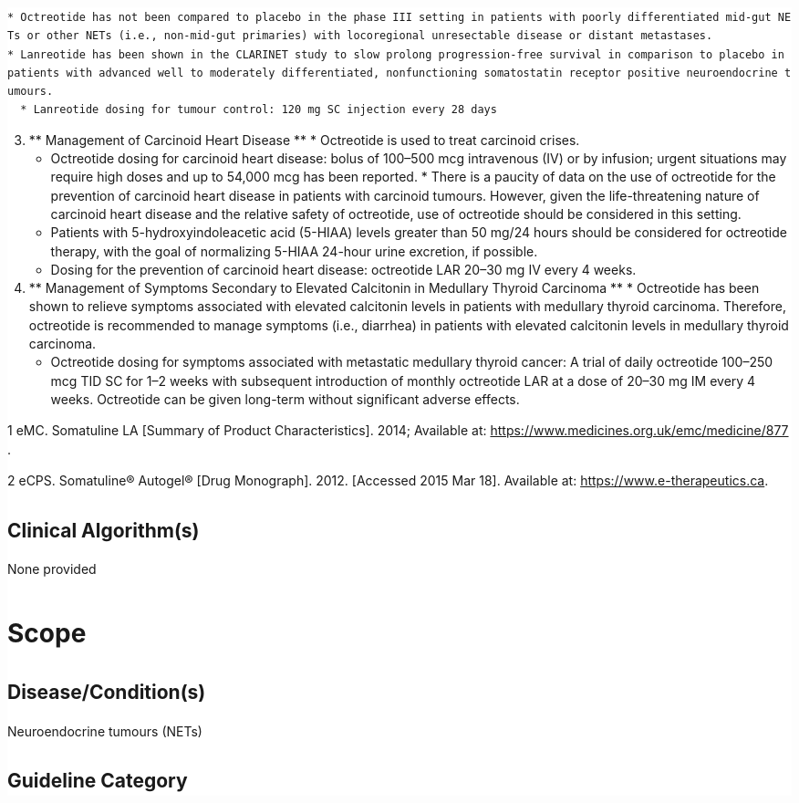     * Octreotide has not been compared to placebo in the phase III setting in patients with poorly differentiated mid-gut NETs or other NETs (i.e., non-mid-gut primaries) with locoregional unresectable disease or distant metastases. 
    * Lanreotide has been shown in the CLARINET study to slow prolong progression-free survival in comparison to placebo in patients with advanced well to moderately differentiated, nonfunctioning somatostatin receptor positive neuroendocrine tumours. 
      * Lanreotide dosing for tumour control: 120 mg SC injection every 28 days 
  3. ** Management of Carcinoid Heart Disease  **
    * Octreotide is used to treat carcinoid crises. 
      * Octreotide dosing for carcinoid heart disease: bolus of 100–500 mcg intravenous (IV) or by infusion; urgent situations may require high doses and up to 54,000 mcg has been reported. 
    * There is a paucity of data on the use of octreotide for the prevention of carcinoid heart disease in patients with carcinoid tumours. However, given the life-threatening nature of carcinoid heart disease and the relative safety of octreotide, use of octreotide should be considered in this setting. 
      * Patients with 5-hydroxyindoleacetic acid (5-HIAA) levels greater than 50 mg/24 hours should be considered for octreotide therapy, with the goal of normalizing 5-HIAA 24-hour urine excretion, if possible. 
      * Dosing for the prevention of carcinoid heart disease: octreotide LAR 20–30 mg IV every 4 weeks. 
  4. ** Management of Symptoms Secondary to Elevated Calcitonin in Medullary Thyroid Carcinoma  **
    * Octreotide has been shown to relieve symptoms associated with elevated calcitonin levels in patients with medullary thyroid carcinoma. Therefore, octreotide is recommended to manage symptoms (i.e., diarrhea) in patients with elevated calcitonin levels in medullary thyroid carcinoma. 
      * Octreotide dosing for symptoms associated with metastatic medullary thyroid cancer: A trial of daily octreotide 100–250 mcg TID SC for 1–2 weeks with subsequent introduction of monthly octreotide LAR at a dose of 20–30 mg IM every 4 weeks. Octreotide can be given long-term without significant adverse effects. 




1  eMC. Somatuline LA [Summary of Product Characteristics]. 2014; Available at: [ https://www.medicines.org.uk/emc/medicine/877 ](https://www.medicines.org.uk/emc/medicine/877 "electronic Medicines Compendium \(eMC\) Web site") . 


2  eCPS. Somatuline® Autogel® [Drug Monograph]. 2012. [Accessed 2015 Mar 18]. Available at: https://www.e-therapeutics.ca. 
## Clinical Algorithm(s)



None provided

# Scope

## Disease/Condition(s)



Neuroendocrine tumours (NETs)

## Guideline Category
